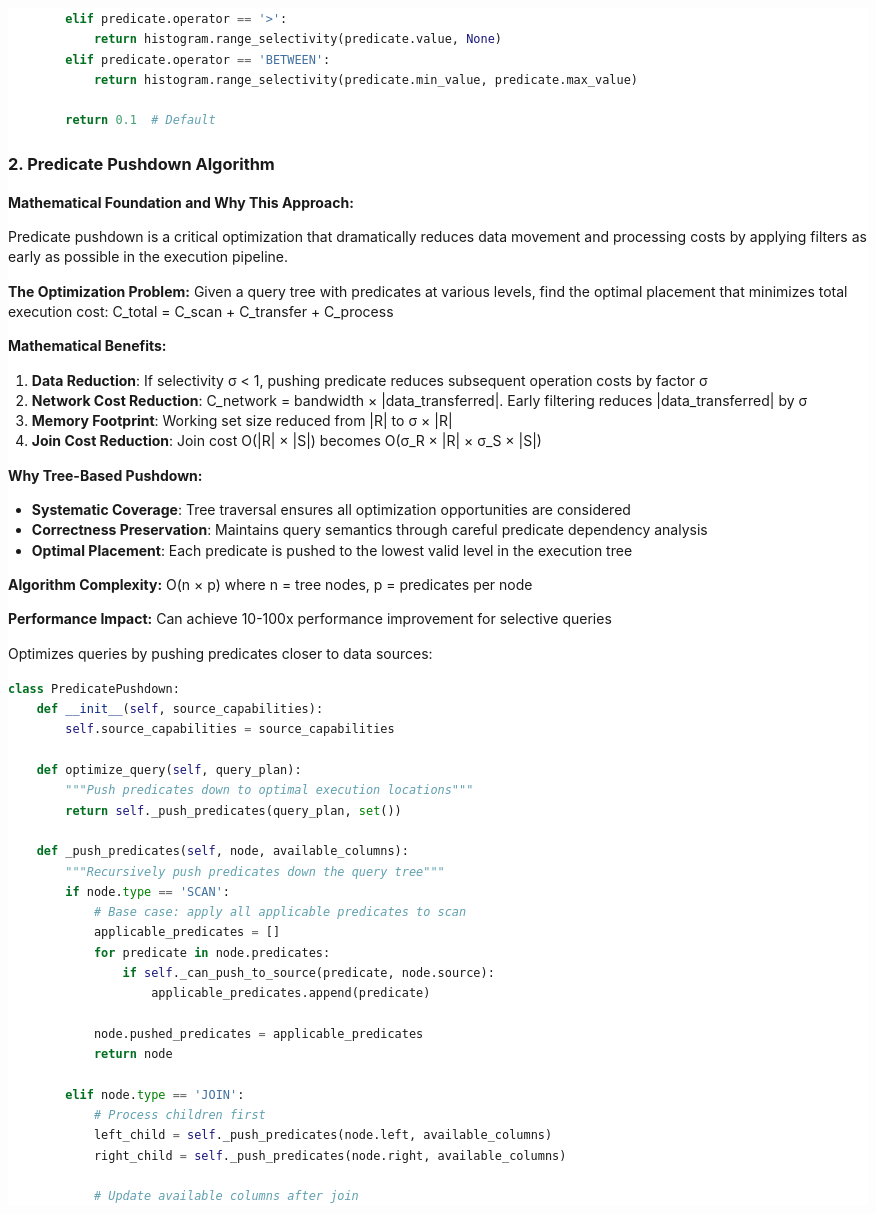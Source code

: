 ```python
        elif predicate.operator == '>':
            return histogram.range_selectivity(predicate.value, None)
        elif predicate.operator == 'BETWEEN':
            return histogram.range_selectivity(predicate.min_value, predicate.max_value)
        
        return 0.1  # Default
```

### 2. Predicate Pushdown Algorithm

**Mathematical Foundation and Why This Approach:**

Predicate pushdown is a critical optimization that dramatically reduces data movement and processing costs by applying filters as early as possible in the execution pipeline.

**The Optimization Problem:**
Given a query tree with predicates at various levels, find the optimal placement that minimizes total execution cost:
C_total = C_scan + C_transfer + C_process

**Mathematical Benefits:**
1. **Data Reduction**: If selectivity σ < 1, pushing predicate reduces subsequent operation costs by factor σ
2. **Network Cost Reduction**: C_network = bandwidth × |data_transferred|. Early filtering reduces |data_transferred| by σ
3. **Memory Footprint**: Working set size reduced from |R| to σ × |R|
4. **Join Cost Reduction**: Join cost O(|R| × |S|) becomes O(σ_R × |R| × σ_S × |S|)

**Why Tree-Based Pushdown:**
- **Systematic Coverage**: Tree traversal ensures all optimization opportunities are considered
- **Correctness Preservation**: Maintains query semantics through careful predicate dependency analysis
- **Optimal Placement**: Each predicate is pushed to the lowest valid level in the execution tree

**Algorithm Complexity:** O(n × p) where n = tree nodes, p = predicates per node

**Performance Impact:** Can achieve 10-100x performance improvement for selective queries

Optimizes queries by pushing predicates closer to data sources:

```python
class PredicatePushdown:
    def __init__(self, source_capabilities):
        self.source_capabilities = source_capabilities
    
    def optimize_query(self, query_plan):
        """Push predicates down to optimal execution locations"""
        return self._push_predicates(query_plan, set())
    
    def _push_predicates(self, node, available_columns):
        """Recursively push predicates down the query tree"""
        if node.type == 'SCAN':
            # Base case: apply all applicable predicates to scan
            applicable_predicates = []
            for predicate in node.predicates:
                if self._can_push_to_source(predicate, node.source):
                    applicable_predicates.append(predicate)
            
            node.pushed_predicates = applicable_predicates
            return node
        
        elif node.type == 'JOIN':
            # Process children first
            left_child = self._push_predicates(node.left, available_columns)
            right_child = self._push_predicates(node.right, available_columns)
            
            # Update available columns after join
```